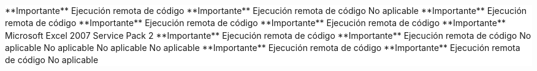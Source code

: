 </td>
<td style="border:1px solid black;">
**Importante**  
Ejecución remota de código
</td>
<td style="border:1px solid black;">
**Importante**  
Ejecución remota de código
</td>
<td style="border:1px solid black;">
No aplicable
</td>
<td style="border:1px solid black;">
**Importante**  
Ejecución remota de código
</td>
<td style="border:1px solid black;">
**Importante**  
Ejecución remota de código
</td>
<td style="border:1px solid black;">
**Importante**  
Ejecución remota de código
</td>
<td style="border:1px solid black;">
**Importante**
</td>
</tr>
<tr>
<td style="border:1px solid black;">
Microsoft Excel 2007 Service Pack 2
</td>
<td style="border:1px solid black;">
**Importante**  
Ejecución remota de código
</td>
<td style="border:1px solid black;">
**Importante**  
Ejecución remota de código
</td>
<td style="border:1px solid black;">
No aplicable
</td>
<td style="border:1px solid black;">
No aplicable
</td>
<td style="border:1px solid black;">
No aplicable
</td>
<td style="border:1px solid black;">
No aplicable
</td>
<td style="border:1px solid black;">
**Importante**  
Ejecución remota de código
</td>
<td style="border:1px solid black;">
**Importante**  
Ejecución remota de código
</td>
<td style="border:1px solid black;">
No aplicable
</td>
<td style="border:1px solid black;">